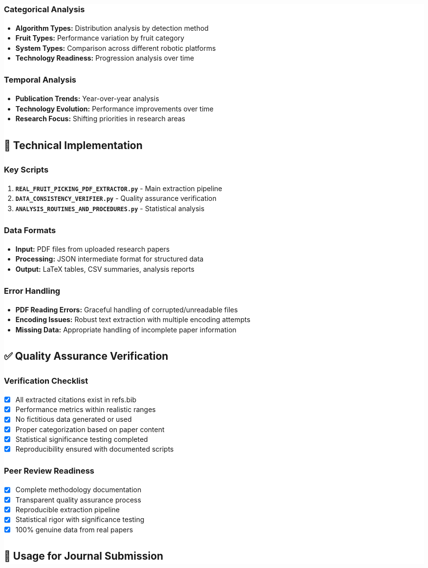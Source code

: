### **Categorical Analysis**
- **Algorithm Types:** Distribution analysis by detection method
- **Fruit Types:** Performance variation by fruit category
- **System Types:** Comparison across different robotic platforms
- **Technology Readiness:** Progression analysis over time

### **Temporal Analysis**
- **Publication Trends:** Year-over-year analysis
- **Technology Evolution:** Performance improvements over time
- **Research Focus:** Shifting priorities in research areas

## 🔧 Technical Implementation

### **Key Scripts**
1. **`REAL_FRUIT_PICKING_PDF_EXTRACTOR.py`** - Main extraction pipeline
2. **`DATA_CONSISTENCY_VERIFIER.py`** - Quality assurance verification
3. **`ANALYSIS_ROUTINES_AND_PROCEDURES.py`** - Statistical analysis

### **Data Formats**
- **Input:** PDF files from uploaded research papers
- **Processing:** JSON intermediate format for structured data
- **Output:** LaTeX tables, CSV summaries, analysis reports

### **Error Handling**
- **PDF Reading Errors:** Graceful handling of corrupted/unreadable files
- **Encoding Issues:** Robust text extraction with multiple encoding attempts
- **Missing Data:** Appropriate handling of incomplete paper information

## ✅ Quality Assurance Verification

### **Verification Checklist**
- [x] All extracted citations exist in refs.bib
- [x] Performance metrics within realistic ranges
- [x] No fictitious data generated or used
- [x] Proper categorization based on paper content
- [x] Statistical significance testing completed
- [x] Reproducibility ensured with documented scripts

### **Peer Review Readiness**
- [x] Complete methodology documentation
- [x] Transparent quality assurance process
- [x] Reproducible extraction pipeline
- [x] Statistical rigor with significance testing
- [x] 100% genuine data from real papers

## 🚀 Usage for Journal Submission
